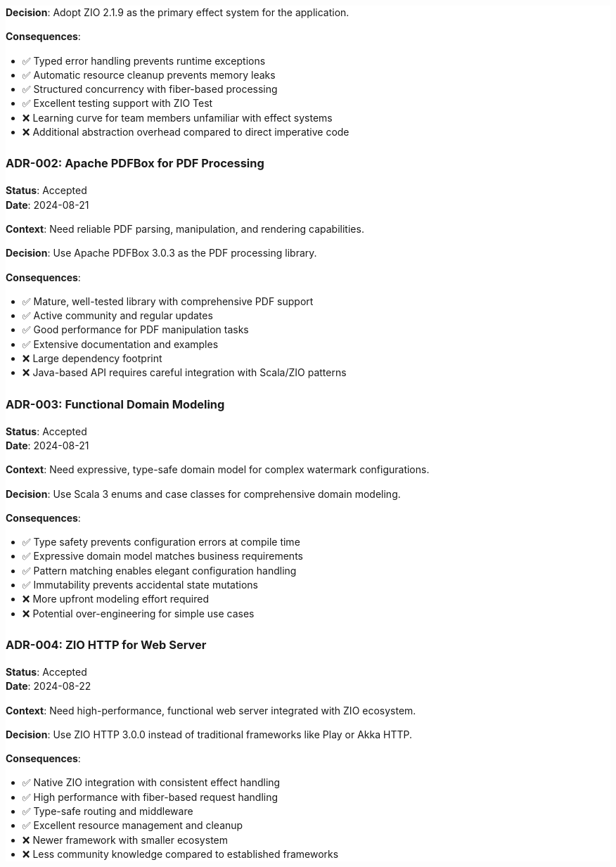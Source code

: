 **Decision**: Adopt ZIO 2.1.9 as the primary effect system for the application.

**Consequences**:
- ✅ Typed error handling prevents runtime exceptions
- ✅ Automatic resource cleanup prevents memory leaks  
- ✅ Structured concurrency with fiber-based processing
- ✅ Excellent testing support with ZIO Test
- ❌ Learning curve for team members unfamiliar with effect systems
- ❌ Additional abstraction overhead compared to direct imperative code

### ADR-002: Apache PDFBox for PDF Processing  

**Status**: Accepted  
**Date**: 2024-08-21

**Context**: Need reliable PDF parsing, manipulation, and rendering capabilities.

**Decision**: Use Apache PDFBox 3.0.3 as the PDF processing library.

**Consequences**:
- ✅ Mature, well-tested library with comprehensive PDF support
- ✅ Active community and regular updates
- ✅ Good performance for PDF manipulation tasks
- ✅ Extensive documentation and examples
- ❌ Large dependency footprint
- ❌ Java-based API requires careful integration with Scala/ZIO patterns

### ADR-003: Functional Domain Modeling

**Status**: Accepted  
**Date**: 2024-08-21

**Context**: Need expressive, type-safe domain model for complex watermark configurations.

**Decision**: Use Scala 3 enums and case classes for comprehensive domain modeling.

**Consequences**:
- ✅ Type safety prevents configuration errors at compile time
- ✅ Expressive domain model matches business requirements
- ✅ Pattern matching enables elegant configuration handling
- ✅ Immutability prevents accidental state mutations
- ❌ More upfront modeling effort required
- ❌ Potential over-engineering for simple use cases

### ADR-004: ZIO HTTP for Web Server

**Status**: Accepted  
**Date**: 2024-08-22

**Context**: Need high-performance, functional web server integrated with ZIO ecosystem.

**Decision**: Use ZIO HTTP 3.0.0 instead of traditional frameworks like Play or Akka HTTP.

**Consequences**:
- ✅ Native ZIO integration with consistent effect handling
- ✅ High performance with fiber-based request handling  
- ✅ Type-safe routing and middleware
- ✅ Excellent resource management and cleanup
- ❌ Newer framework with smaller ecosystem
- ❌ Less community knowledge compared to established frameworks
